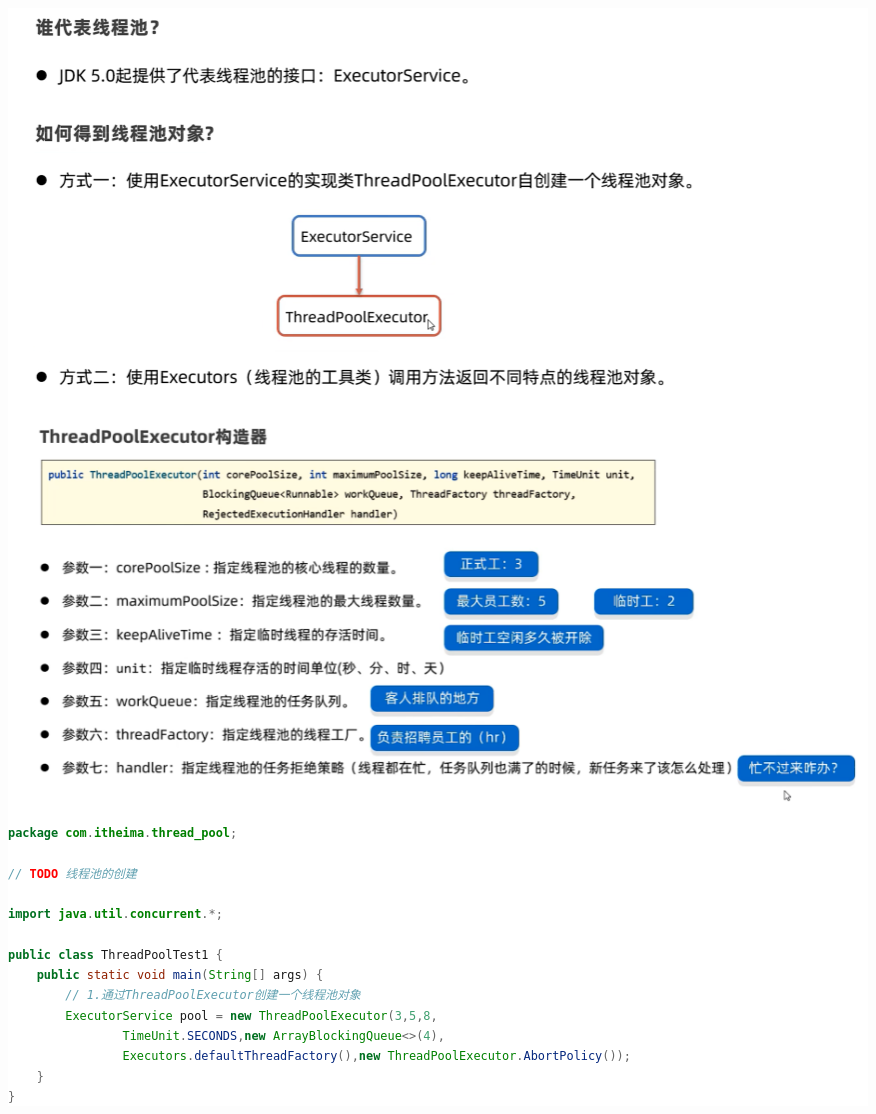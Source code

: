 ![img_103.png](../image/image3/img_103.png)  
![img_105.png](../image/image3/img_105.png)  
```java
package com.itheima.thread_pool;

// TODO 线程池的创建

import java.util.concurrent.*;

public class ThreadPoolTest1 {
    public static void main(String[] args) {
        // 1.通过ThreadPoolExecutor创建一个线程池对象
        ExecutorService pool = new ThreadPoolExecutor(3,5,8,
                TimeUnit.SECONDS,new ArrayBlockingQueue<>(4),
                Executors.defaultThreadFactory(),new ThreadPoolExecutor.AbortPolicy());
    }
}

```